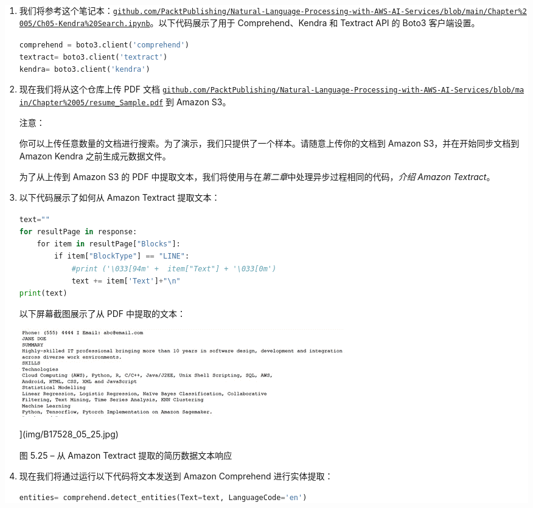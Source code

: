 1.  我们将参考这个笔记本：[`github.com/PacktPublishing/Natural-Language-Processing-with-AWS-AI-Services/blob/main/Chapter%2005/Ch05-Kendra%20Search.ipynb`](https://github.com/PacktPublishing/Natural-Language-Processing-with-AWS-AI-Services/blob/main/Chapter%2005/Ch05-Kendra%20Search.ipynb)。以下代码展示了用于 Comprehend、Kendra 和 Textract API 的 Boto3 客户端设置。

    ```py
    comprehend = boto3.client('comprehend')
    textract= boto3.client('textract')
    kendra= boto3.client('kendra')
    ```

1.  现在我们将从这个仓库上传 PDF 文档 [`github.com/PacktPublishing/Natural-Language-Processing-with-AWS-AI-Services/blob/main/Chapter%2005/resume_Sample.pdf`](https://github.com/PacktPublishing/Natural-Language-Processing-with-AWS-AI-Services/blob/main/Chapter%2005/resume_Sample.pdf) 到 Amazon S3。

    注意：

    你可以上传任意数量的文档进行搜索。为了演示，我们只提供了一个样本。请随意上传你的文档到 Amazon S3，并在开始同步文档到 Amazon Kendra 之前生成元数据文件。

    为了从上传到 Amazon S3 的 PDF 中提取文本，我们将使用与在*第二章*中处理异步过程相同的代码，*介绍 Amazon Textract*。

1.  以下代码展示了如何从 Amazon Textract 提取文本：

    ```py
    text=""
    for resultPage in response:
        for item in resultPage["Blocks"]:
            if item["BlockType"] == "LINE":
                #print ('\033[94m' +  item["Text"] + '\033[0m')
                text += item['Text']+"\n"
    print(text)
    ```

    以下屏幕截图展示了从 PDF 中提取的文本：

    ![图 5.25 – 从 Amazon Textract 提取的简历数据文本响应](img/B17528_05_25.jpg)

    ](img/B17528_05_25.jpg)

    图 5.25 – 从 Amazon Textract 提取的简历数据文本响应

1.  现在我们将通过运行以下代码将文本发送到 Amazon Comprehend 进行实体提取：

    ```py
    entities= comprehend.detect_entities(Text=text, LanguageCode='en')
    ```

